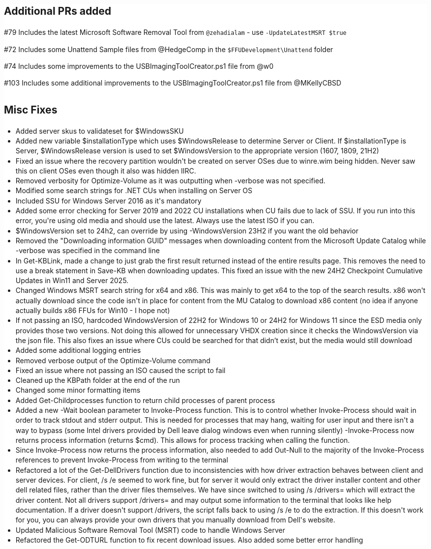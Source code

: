 ## Additional PRs added

#79 Includes the latest Microsoft Software Removal Tool from `@zehadialam` - use `-UpdateLatestMSRT $true`

#72 Includes some Unattend Sample files from @HedgeComp in the `$FFUDevelopment\Unattend` folder

#74 Includes some improvements to the USBImagingToolCreator.ps1 file from @w0

#103 Includes some additional improvements to the USBImagingToolCreator.ps1 file from @MKellyCBSD

## Misc Fixes

- Added server skus to validateset for $WindowsSKU
- Added new variable $installationType which uses $WindowsRelease to determine Server or Client. If $installationType is Server, $WindowsRelease version is used to set $WindowsVersion to the appropriate version (1607, 1809, 21H2)
- Fixed an issue where the recovery partition wouldn't be created on server OSes due to winre.wim being hidden. Never saw this on client OSes even though it also was hidden IIRC.
- Removed verbosity for Optimize-Volume as it was outputting when -verbose was not specified.
- Modified some search strings for .NET CUs when installing on Server OS
- Included SSU for Windows Server 2016 as it's mandatory
- Added some error checking for Server 2019 and 2022 CU installations when CU fails due to lack of SSU. If you run into this error, you're using old media and should use the latest. Always use the latest ISO if you can.
- $WindowsVersion set to 24h2, can override by using -WindowsVersion 23H2 if you want the old behavior
- Removed the "Downloading information GUID" messages when downloading content from the Microsoft Update Catalog while -verbose was specified in the command line
- In Get-KBLink, made a change to just grab the first result returned instead of the entire results page. This removes the need to use a break statement in Save-KB when downloading updates. This fixed an issue with the new 24H2 Checkpoint Cumulative Updates in Win11 and Server 2025.
- Changed Windows MSRT search string for x64 and x86. This was mainly to get x64 to the top of the search results. x86 won't actually download since the code isn't in place for content from the MU Catalog to download x86 content (no idea if anyone actually builds x86 FFUs for Win10 - I hope not)
- If not passing an ISO, hardcoded WindowsVersion of 22H2 for Windows 10 or 24H2 for Windows 11 since the ESD media only provides those two versions. Not doing this allowed for unnecessary VHDX creation since it checks the WindowsVersion via the json file. This also fixes an issue where CUs could be searched for that didn’t exist, but the media would still download
- Added some additional logging entries
- Removed verbose output of the Optimize-Volume command
- Fixed an issue where not passing an ISO caused the script to fail
- Cleaned up the KBPath folder at the end of the run
- Changed some minor formatting items
- Added Get-Childprocesses function to return child processes of parent process
- Added a new -Wait boolean parameter to Invoke-Process function. This is to control whether Invoke-Process should wait in order to track stdout and stderr output. This is needed for processes that may hang, waiting for user input and there isn't a way to bypass (some Intel drivers provided by Dell leave dialog windows even when running silently)
  -Invoke-Process now returns process information (returns $cmd). This allows for process tracking when calling the function.
- Since Invoke-Process now returns the process information, also needed to add Out-Null to the majority of the Invoke-Process references to prevent Invoke-Process from writing to the terminal
- Refactored a lot of the Get-DellDrivers function due to inconsistencies with how driver extraction behaves between client and server devices. For client, /s /e seemed to work fine, but for server it would only extract the driver installer content and other dell related files, rather than the driver files themselves. We have since switched to using /s /drivers= which will extract the driver content. Not all drivers support /drivers= and may output some information to the terminal that looks like help documentation. If a driver doesn't support /drivers, the script falls back to using /s /e to do the extraction. If this doesn't work for you, you can always provide your own drivers that you manually download from Dell's website.
- Updated Malicious Software Removal Tool (MSRT) code to handle Windows Server
- Refactored the Get-ODTURL function to fix recent download issues. Also added some better error handling
